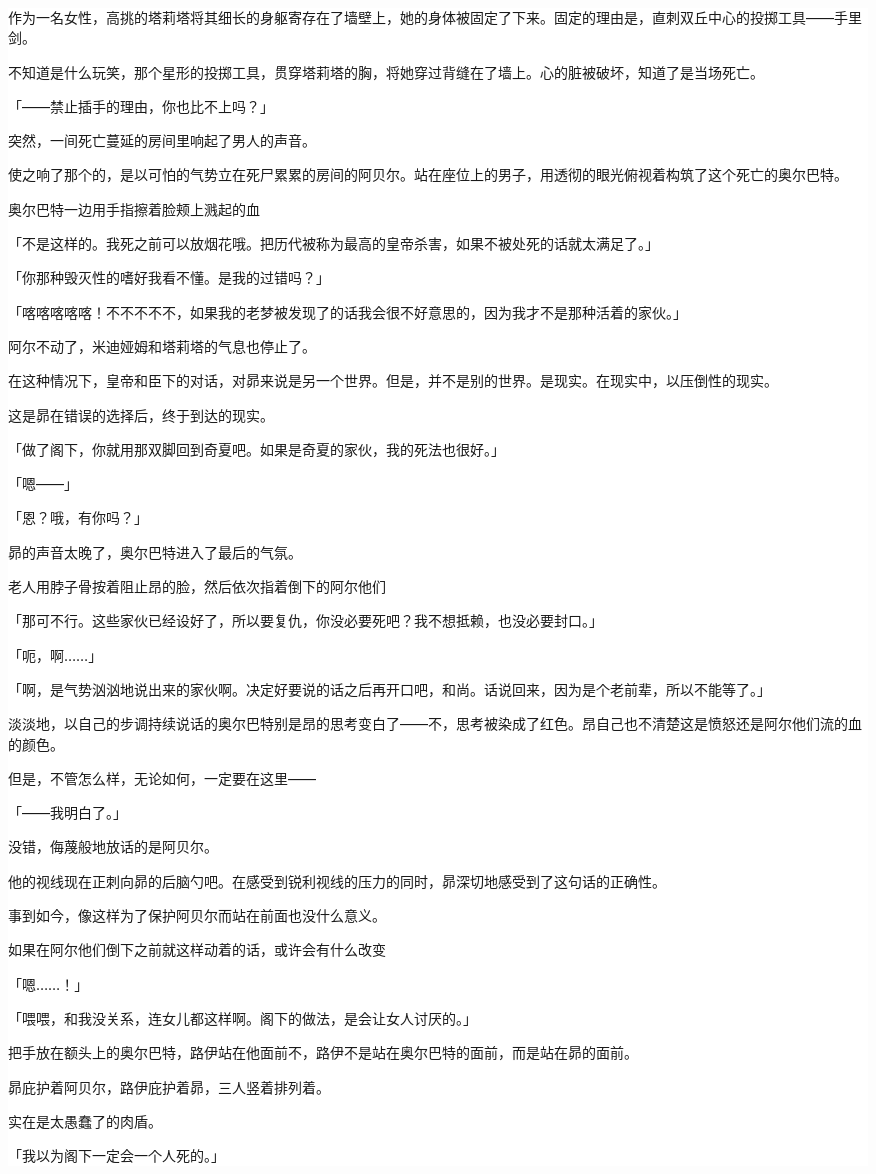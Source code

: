作为一名女性，高挑的塔莉塔将其细长的身躯寄存在了墙壁上，她的身体被固定了下来。固定的理由是，直刺双丘中心的投掷工具——手里剑。

不知道是什么玩笑，那个星形的投掷工具，贯穿塔莉塔的胸，将她穿过背缝在了墙上。心的脏被破坏，知道了是当场死亡。

「——禁止插手的理由，你也比不上吗？」

突然，一间死亡蔓延的房间里响起了男人的声音。

使之响了那个的，是以可怕的气势立在死尸累累的房间的阿贝尔。站在座位上的男子，用透彻的眼光俯视着构筑了这个死亡的奥尔巴特。

奥尔巴特一边用手指擦着脸颊上溅起的血

「不是这样的。我死之前可以放烟花哦。把历代被称为最高的皇帝杀害，如果不被处死的话就太满足了。」

「你那种毁灭性的嗜好我看不懂。是我的过错吗？」

「喀喀喀喀喀！不不不不不，如果我的老梦被发现了的话我会很不好意思的，因为我才不是那种活着的家伙。」

阿尔不动了，米迪娅姆和塔莉塔的气息也停止了。

在这种情况下，皇帝和臣下的对话，对昴来说是另一个世界。但是，并不是别的世界。是现实。在现实中，以压倒性的现实。

这是昴在错误的选择后，终于到达的现实。

「做了阁下，你就用那双脚回到奇夏吧。如果是奇夏的家伙，我的死法也很好。」

「嗯——」

「恩？哦，有你吗？」

昴的声音太晚了，奥尔巴特进入了最后的气氛。

老人用脖子骨按着阻止昂的脸，然后依次指着倒下的阿尔他们

「那可不行。这些家伙已经设好了，所以要复仇，你没必要死吧？我不想抵赖，也没必要封口。」

「呃，啊……」

「啊，是气势汹汹地说出来的家伙啊。决定好要说的话之后再开口吧，和尚。话说回来，因为是个老前辈，所以不能等了。」

淡淡地，以自己的步调持续说话的奥尔巴特别是昂的思考变白了——不，思考被染成了红色。昂自己也不清楚这是愤怒还是阿尔他们流的血的颜色。

但是，不管怎么样，无论如何，一定要在这里——

「——我明白了。」

没错，侮蔑般地放话的是阿贝尔。

他的视线现在正刺向昴的后脑勺吧。在感受到锐利视线的压力的同时，昴深切地感受到了这句话的正确性。

事到如今，像这样为了保护阿贝尔而站在前面也没什么意义。

如果在阿尔他们倒下之前就这样动着的话，或许会有什么改变

「嗯……！」

「喂喂，和我没关系，连女儿都这样啊。阁下的做法，是会让女人讨厌的。」

把手放在额头上的奥尔巴特，路伊站在他面前不，路伊不是站在奥尔巴特的面前，而是站在昴的面前。

昴庇护着阿贝尔，路伊庇护着昴，三人竖着排列着。

实在是太愚蠢了的肉盾。

「我以为阁下一定会一个人死的。」
